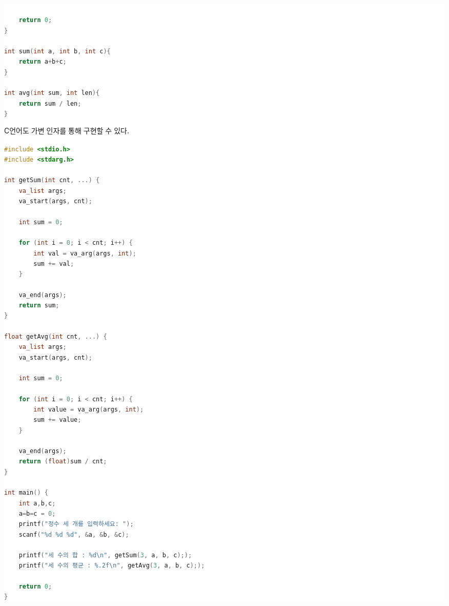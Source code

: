```c

    return 0;
}

int sum(int a, int b, int c){
    return a+b+c;
}

int avg(int sum, int len){
    return sum / len;
}
```



C언어도 가변 인자를 통해 구현할 수 있다.
```c
#include <stdio.h>
#include <stdarg.h>

int getSum(int cnt, ...) {
    va_list args;
    va_start(args, cnt);

    int sum = 0;

    for (int i = 0; i < cnt; i++) {
        int val = va_arg(args, int);
        sum += val;
    }

    va_end(args);
    return sum;
}

float getAvg(int cnt, ...) {
    va_list args;
    va_start(args, cnt);

    int sum = 0;

    for (int i = 0; i < cnt; i++) {
        int value = va_arg(args, int);
        sum += value;
    }

    va_end(args);
    return (float)sum / cnt;
}

int main() {
    int a,b,c;
    a=b=c = 0;
    printf("정수 세 개를 입력하세요: ");
    scanf("%d %d %d", &a, &b, &c);
    
    printf("세 수의 합 : %d\n", getSum(3, a, b, c););
    printf("세 수의 평균 : %.2f\n", getAvg(3, a, b, c););

    return 0;
}

```
